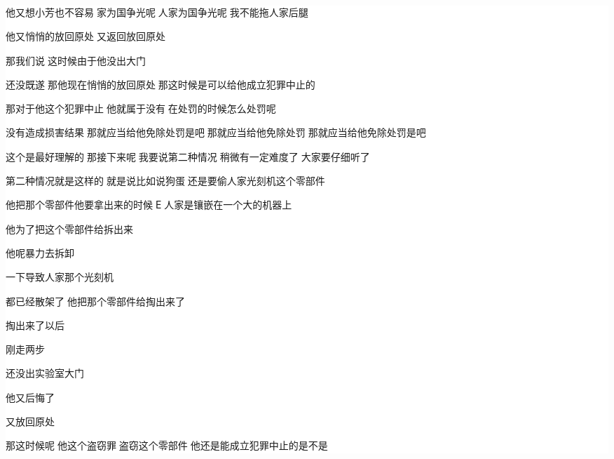 他又想小芳也不容易
家为国争光呢
人家为国争光呢
我不能拖人家后腿

他又悄悄的放回原处
又返回放回原处

那我们说
这时候由于他没出大门

还没既遂
那他现在悄悄的放回原处
那这时候是可以给他成立犯罪中止的

那对于他这个犯罪中止
他就属于没有
在处罚的时候怎么处罚呢

没有造成损害结果
那就应当给他免除处罚是吧
那就应当给他免除处罚
那就应当给他免除处罚是吧

这个是最好理解的
那接下来呢
我要说第二种情况
稍微有一定难度了
大家要仔细听了

第二种情况就是这样的
就是说比如说狗蛋
还是要偷人家光刻机这个零部件

他把那个零部件他要拿出来的时候
E
人家是镶嵌在一个大的机器上

他为了把这个零部件给拆出来

他呢暴力去拆卸

一下导致人家那个光刻机

都已经散架了
他把那个零部件给掏出来了

掏出来了以后

刚走两步

还没出实验室大门

他又后悔了

又放回原处

那这时候呢
他这个盗窃罪
盗窃这个零部件
他还是能成立犯罪中止的是不是
